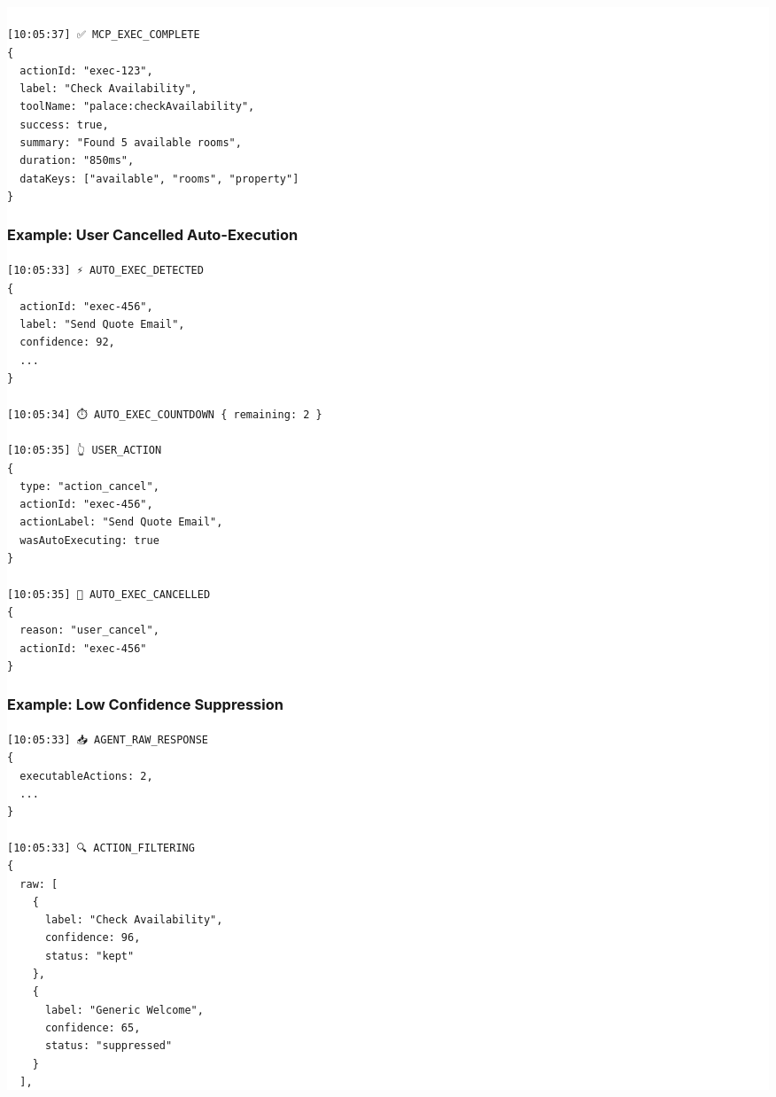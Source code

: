 ```

[10:05:37] ✅ MCP_EXEC_COMPLETE
{
  actionId: "exec-123",
  label: "Check Availability",
  toolName: "palace:checkAvailability",
  success: true,
  summary: "Found 5 available rooms",
  duration: "850ms",
  dataKeys: ["available", "rooms", "property"]
}
```

### Example: User Cancelled Auto-Execution

```
[10:05:33] ⚡ AUTO_EXEC_DETECTED
{
  actionId: "exec-456",
  label: "Send Quote Email",
  confidence: 92,
  ...
}

[10:05:34] ⏱️ AUTO_EXEC_COUNTDOWN { remaining: 2 }

[10:05:35] 👆 USER_ACTION
{
  type: "action_cancel",
  actionId: "exec-456",
  actionLabel: "Send Quote Email",
  wasAutoExecuting: true
}

[10:05:35] 🛑 AUTO_EXEC_CANCELLED
{
  reason: "user_cancel",
  actionId: "exec-456"
}
```

### Example: Low Confidence Suppression

```
[10:05:33] 📥 AGENT_RAW_RESPONSE
{
  executableActions: 2,
  ...
}

[10:05:33] 🔍 ACTION_FILTERING
{
  raw: [
    {
      label: "Check Availability",
      confidence: 96,
      status: "kept"
    },
    {
      label: "Generic Welcome",
      confidence: 65,
      status: "suppressed"
    }
  ],
```